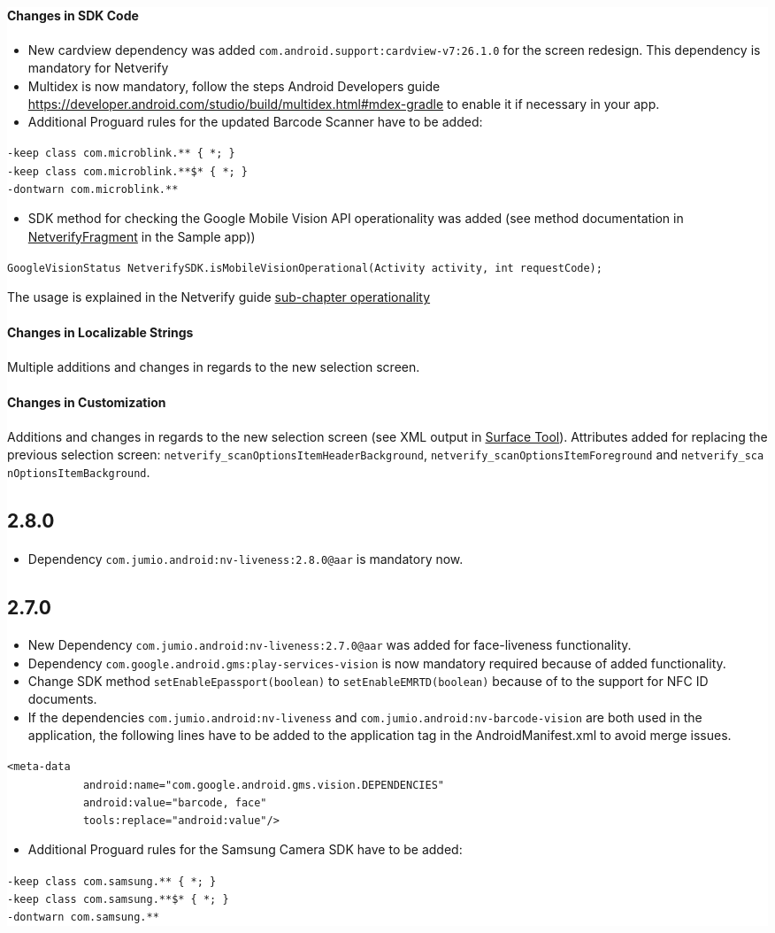 #### Changes in SDK Code
* New cardview dependency was added `com.android.support:cardview-v7:26.1.0` for the screen redesign. This dependency is mandatory for Netverify
* Multidex is now mandatory, follow the steps Android Developers guide https://developer.android.com/studio/build/multidex.html#mdex-gradle to enable it if necessary in your app.
* Additional Proguard rules for the updated Barcode Scanner have to be added:
```
-keep class com.microblink.** { *; }
-keep class com.microblink.**$* { *; }
-dontwarn com.microblink.**
```
* SDK method for checking the Google Mobile Vision API operationality was added (see method documentation in [NetverifyFragment](https://github.com/Jumio/mobile-sdk-android/blob/master/sample/JumioMobileSample/src/main/java/com/jumio/sample/NetverifyFragment.java) in the Sample app))
```
GoogleVisionStatus NetverifySDK.isMobileVisionOperational(Activity activity, int requestCode);
```
The usage is explained in the Netverify guide [sub-chapter operationality](integration_guide.md#operationality)

#### Changes in Localizable Strings
Multiple additions and changes in regards to the new selection screen.

#### Changes in Customization
Additions and changes in regards to the new selection screen (see XML output in [Surface Tool](https://jumio.github.io/surface-android/)).
Attributes added for replacing the previous selection screen: `netverify_scanOptionsItemHeaderBackground`, `netverify_scanOptionsItemForeground` and `netverify_scanOptionsItemBackground`.

## 2.8.0
* Dependency `com.jumio.android:nv-liveness:2.8.0@aar` is mandatory now.

## 2.7.0
* New Dependency `com.jumio.android:nv-liveness:2.7.0@aar` was added for face-liveness functionality.
* Dependency `com.google.android.gms:play-services-vision` is now mandatory required because of added functionality.
* Change SDK method `setEnableEpassport(boolean)` to `setEnableEMRTD(boolean)` because of to the support for NFC ID documents.
* If the dependencies `com.jumio.android:nv-liveness` and `com.jumio.android:nv-barcode-vision` are both used in the application, the following lines have to be added to the application tag in the AndroidManifest.xml to avoid merge issues.
```
<meta-data
			android:name="com.google.android.gms.vision.DEPENDENCIES"
			android:value="barcode, face"
			tools:replace="android:value"/>
```

* Additional Proguard rules for the Samsung Camera SDK have to be added:
```
-keep class com.samsung.** { *; }
-keep class com.samsung.**$* { *; }
-dontwarn com.samsung.**
```
